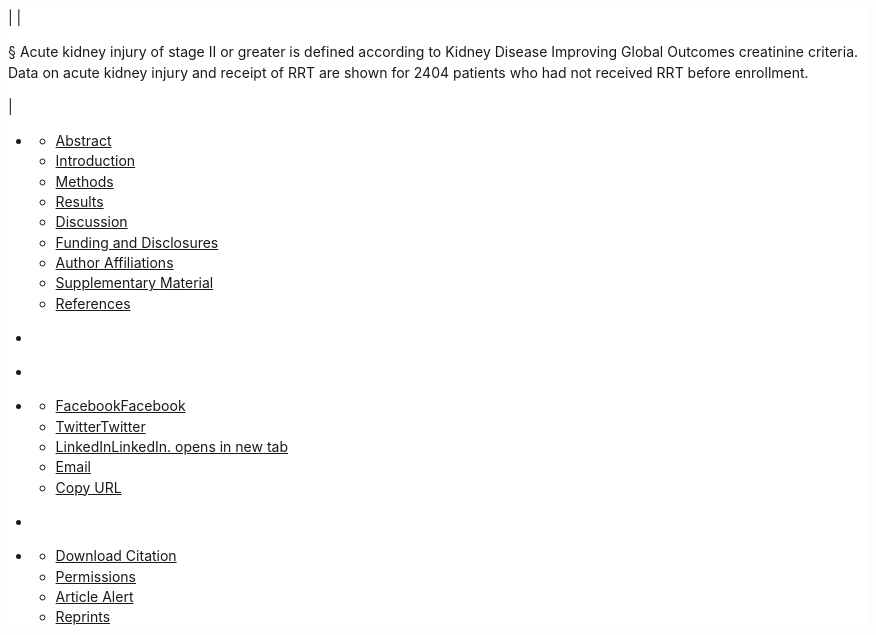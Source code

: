 

 |
| 

§ Acute kidney injury of stage II or greater is defined according to Kidney Disease Improving Global Outcomes creatinine criteria. Data on acute kidney injury and receipt of RRT are shown for 2404 patients who had not received RRT before enrollment.



 |

*   *   [Abstract](chrome-extension://pcmpcfapbekmbjjkdalcgopdkipoggdi/_generated_background_page.html#article_Abstract)
    *   [Introduction](chrome-extension://pcmpcfapbekmbjjkdalcgopdkipoggdi/_generated_background_page.html#article_introduction)
    *   [Methods](chrome-extension://pcmpcfapbekmbjjkdalcgopdkipoggdi/_generated_background_page.html#article_methods_sc1)
    *   [Results](chrome-extension://pcmpcfapbekmbjjkdalcgopdkipoggdi/_generated_background_page.html#article_results_sc2)
    *   [Discussion](chrome-extension://pcmpcfapbekmbjjkdalcgopdkipoggdi/_generated_background_page.html#article_discussion_sc3)
    *   [Funding and Disclosures](chrome-extension://pcmpcfapbekmbjjkdalcgopdkipoggdi/_generated_background_page.html#disclosures)
    *   [Author Affiliations](chrome-extension://pcmpcfapbekmbjjkdalcgopdkipoggdi/_generated_background_page.html#author_affiliations)
    *   [Supplementary Material](chrome-extension://pcmpcfapbekmbjjkdalcgopdkipoggdi/_generated_background_page.html#article_supplementary_material)
    *   [References](chrome-extension://pcmpcfapbekmbjjkdalcgopdkipoggdi/_generated_background_page.html#article_references)
    
*   [](chrome-extension://pcmpcfapbekmbjjkdalcgopdkipoggdi/action/addTag?annonymousUrl=%2Fsign-in%3Furi%3D%252Fdoi%252Ffull%252F10.1056%252FNEJMoa2208415%253Fquery%253Dfeatured_home%26triggerTool%3DsavePage&doi=10.1056%2FNEJMoa2208415)
*   [](chrome-extension://pcmpcfapbekmbjjkdalcgopdkipoggdi/doi/pdf/10.1056/NEJMoa2208415?articleTools=true)
*   *   [FacebookFacebook](chrome-extension://pcmpcfapbekmbjjkdalcgopdkipoggdi/_generated_background_page.html# "Facebook")
    *   [TwitterTwitter](chrome-extension://pcmpcfapbekmbjjkdalcgopdkipoggdi/_generated_background_page.html# "Twitter")
    *   [LinkedInLinkedIn. opens in new tab](chrome-extension://pcmpcfapbekmbjjkdalcgopdkipoggdi/_generated_background_page.html# "LinkedIn")
    *   [Email](chrome-extension://pcmpcfapbekmbjjkdalcgopdkipoggdi/action/showMailPage?href=%2Fdoi%2Ffull%2F10.1056%2FNEJMoa2208415%3Fquery%3Dfeatured_home&doi=10.1056%2FNEJMoa2208415&title=Oxygen-Saturation+Targets+for+Critically+Ill+Adults+Receiving+Mechanical+Ventilation&type=default "Email")
    *   [Copy URL](chrome-extension://pcmpcfapbekmbjjkdalcgopdkipoggdi/_generated_background_page.html# "Copy URL")
    
*   [](chrome-extension://pcmpcfapbekmbjjkdalcgopdkipoggdi/servlet/linkout?type=rightslink&url=publisherName%3Dmassmed%26author%3D%26publication%3Dnejm%26orderBeanReset%3Dtrue%26volumeNum%3D0%26issueNum%3D0%26contentID%3D10.1056%252FNEJMoa2208415%26title%3DOxygen-Saturation%2BTargets%2Bfor%2BCritically%2BIll%2BAdults%2BReceiving%2BMechanical%2BVentilation%26publicationDate%3D10%252F24%252F2022)
*   *   [Download Citation](chrome-extension://pcmpcfapbekmbjjkdalcgopdkipoggdi/action/showCitFormats?area=LIVE&doi=10.1056%2FNEJMoa2208415)
    *   [Permissions](chrome-extension://pcmpcfapbekmbjjkdalcgopdkipoggdi/servlet/linkout?type=rightslink&url=publisherName%3Dmassmed%26author%3D%26publication%3Dnejm%26orderBeanReset%3Dtrue%26volumeNum%3D0%26issueNum%3D0%26contentID%3D10.1056%252FNEJMoa2208415%26title%3DOxygen-Saturation%2BTargets%2Bfor%2BCritically%2BIll%2BAdults%2BReceiving%2BMechanical%2BVentilation%26publicationDate%3D10%252F24%252F2022)
    *   [Article Alert](chrome-extension://pcmpcfapbekmbjjkdalcgopdkipoggdi/action/addArticleAlert?viewType=Layer&doi=10.1056%2FNEJMoa2208415)
    *   [Reprints](chrome-extension://pcmpcfapbekmbjjkdalcgopdkipoggdi/page/about-nejm/reprints)
    